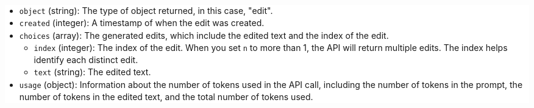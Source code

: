 * `object` (string): The type of object returned, in this case, "edit".
* `created` (integer): A timestamp of when the edit was created.
* `choices` (array): The generated edits, which include the edited text and the index of the edit.
    * `index` (integer): The index of the edit. When you set `n` to more than 1, the API will return multiple edits. The index helps identify each distinct edit.
    * `text` (string): The edited text.
* `usage` (object): Information about the number of tokens used in the API call, including the number of tokens in the prompt, the number of tokens in the edited text, and the total number of tokens used.